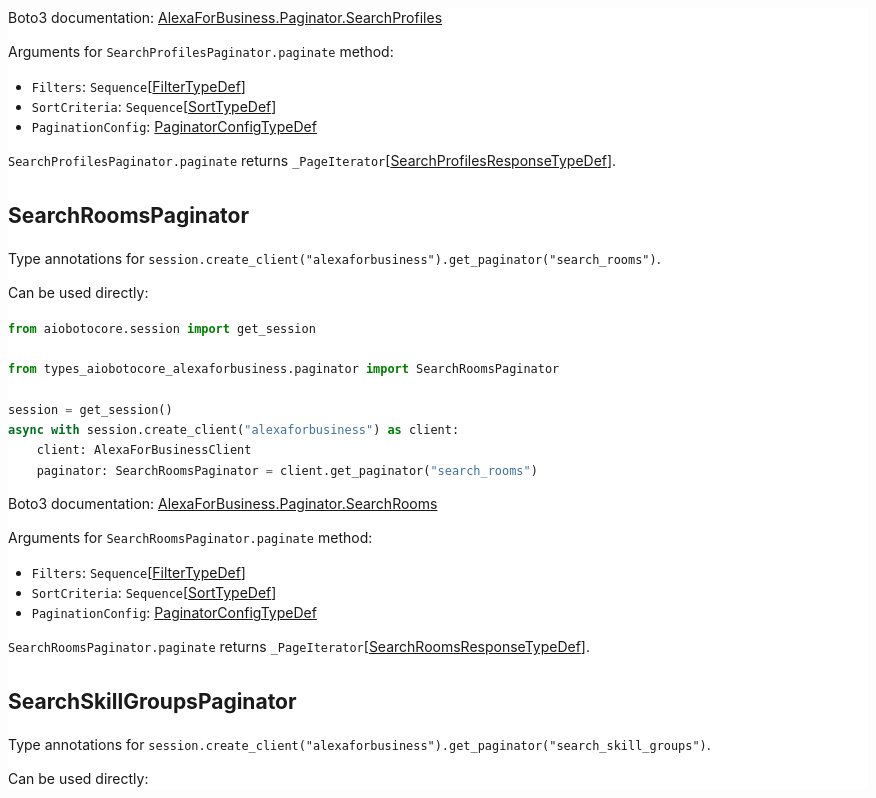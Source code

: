 Boto3 documentation:
[AlexaForBusiness.Paginator.SearchProfiles](https://boto3.amazonaws.com/v1/documentation/api/latest/reference/services/alexaforbusiness.html#AlexaForBusiness.Paginator.SearchProfiles)

Arguments for `SearchProfilesPaginator.paginate` method:

- `Filters`: `Sequence`\[[FilterTypeDef](./type_defs.md#filtertypedef)\]
- `SortCriteria`: `Sequence`\[[SortTypeDef](./type_defs.md#sorttypedef)\]
- `PaginationConfig`:
  [PaginatorConfigTypeDef](./type_defs.md#paginatorconfigtypedef)

`SearchProfilesPaginator.paginate` returns
`_PageIterator`\[[SearchProfilesResponseTypeDef](./type_defs.md#searchprofilesresponsetypedef)\].

<a id="searchroomspaginator"></a>

## SearchRoomsPaginator

Type annotations for
`session.create_client("alexaforbusiness").get_paginator("search_rooms")`.

Can be used directly:

```python
from aiobotocore.session import get_session

from types_aiobotocore_alexaforbusiness.paginator import SearchRoomsPaginator

session = get_session()
async with session.create_client("alexaforbusiness") as client:
    client: AlexaForBusinessClient
    paginator: SearchRoomsPaginator = client.get_paginator("search_rooms")
```

Boto3 documentation:
[AlexaForBusiness.Paginator.SearchRooms](https://boto3.amazonaws.com/v1/documentation/api/latest/reference/services/alexaforbusiness.html#AlexaForBusiness.Paginator.SearchRooms)

Arguments for `SearchRoomsPaginator.paginate` method:

- `Filters`: `Sequence`\[[FilterTypeDef](./type_defs.md#filtertypedef)\]
- `SortCriteria`: `Sequence`\[[SortTypeDef](./type_defs.md#sorttypedef)\]
- `PaginationConfig`:
  [PaginatorConfigTypeDef](./type_defs.md#paginatorconfigtypedef)

`SearchRoomsPaginator.paginate` returns
`_PageIterator`\[[SearchRoomsResponseTypeDef](./type_defs.md#searchroomsresponsetypedef)\].

<a id="searchskillgroupspaginator"></a>

## SearchSkillGroupsPaginator

Type annotations for
`session.create_client("alexaforbusiness").get_paginator("search_skill_groups")`.

Can be used directly:
